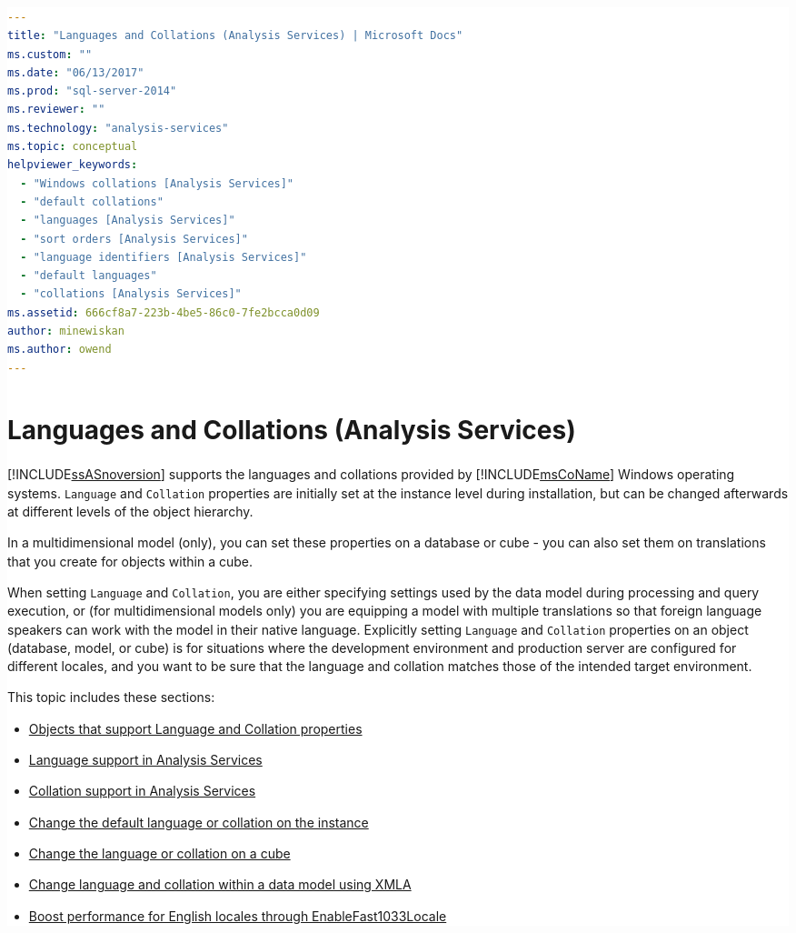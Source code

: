 ```yaml
---
title: "Languages and Collations (Analysis Services) | Microsoft Docs"
ms.custom: ""
ms.date: "06/13/2017"
ms.prod: "sql-server-2014"
ms.reviewer: ""
ms.technology: "analysis-services"
ms.topic: conceptual
helpviewer_keywords: 
  - "Windows collations [Analysis Services]"
  - "default collations"
  - "languages [Analysis Services]"
  - "sort orders [Analysis Services]"
  - "language identifiers [Analysis Services]"
  - "default languages"
  - "collations [Analysis Services]"
ms.assetid: 666cf8a7-223b-4be5-86c0-7fe2bcca0d09
author: minewiskan
ms.author: owend
---
```

# Languages and Collations (Analysis Services)
  [!INCLUDE[ssASnoversion](../includes/ssasnoversion-md.md)] supports the languages and collations provided by [!INCLUDE[msCoName](../includes/msconame-md.md)] Windows operating systems. `Language` and `Collation` properties are initially set at the instance level during installation, but can be changed afterwards at different levels of the object hierarchy.  
  
 In a multidimensional model (only), you can set these properties on a database or cube - you can also set them on translations that you create for objects within a cube.  
  
 When setting `Language` and `Collation`, you are either specifying settings used by the data model during processing and query execution, or (for multidimensional models only) you are equipping a model with multiple translations so that foreign language speakers can work with the model in their native language. Explicitly setting `Language` and `Collation` properties on an object (database, model, or cube) is for situations where the development environment and production server are configured for different locales, and you want to be sure that the language and collation matches those of the intended target environment.  
  
 This topic includes these sections:  
  
-   [Objects that support Language and Collation properties](#bkmk_object)  
  
-   [Language support in Analysis Services](#bkmk_lang)  
  
-   [Collation support in Analysis Services](#bkmk_collations)  
  
-   [Change the default language or collation on the instance](#bkmk_defaultLang)  
  
-   [Change the language or collation on a cube](#bkmk_cube)  
  
-   [Change language and collation within a data model using XMLA](#bkmk_XMLA)  
  
-   [Boost performance for English locales through EnableFast1033Locale](#bkmk_enablefast1033)  
  